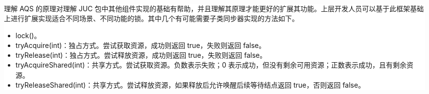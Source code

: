 理解 AQS 的原理对理解 JUC 包中其他组件实现的基础有帮助，并且理解其原理才能更好的扩展其功能。上层开发人员可以基于此框架基础上进行扩展实现适合不同场景、不同功能的锁。其中几个有可能需要子类同步器实现的方法如下。

-   lock()。
-   tryAcquire(int)：独占方式。尝试获取资源，成功则返回 true，失败则返回 false。
-   tryRelease(int)：独占方式。尝试释放资源，成功则返回 true，失败则返回 false。
-   tryAcquireShared(int)：共享方式。尝试获取资源。负数表示失败；0 表示成功，但没有剩余可用资源；正数表示成功，且有剩余资源。
-   tryReleaseShared(int)：共享方式。尝试释放资源，如果释放后允许唤醒后续等待结点返回 true，否则返回 false。
